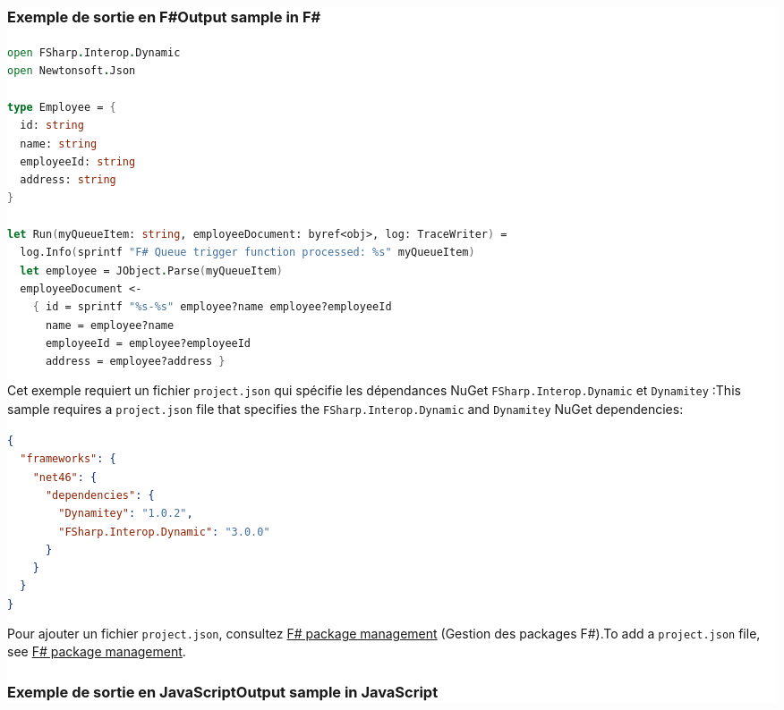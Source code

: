 <a name="outfsharp"></a>

### <a name="output-sample-in-f"></a><span data-ttu-id="e2504-175">Exemple de sortie en F#</span><span class="sxs-lookup"><span data-stu-id="e2504-175">Output sample in F#</span></span> #

```fsharp
open FSharp.Interop.Dynamic
open Newtonsoft.Json

type Employee = {
  id: string
  name: string
  employeeId: string
  address: string
}

let Run(myQueueItem: string, employeeDocument: byref<obj>, log: TraceWriter) =
  log.Info(sprintf "F# Queue trigger function processed: %s" myQueueItem)
  let employee = JObject.Parse(myQueueItem)
  employeeDocument <-
    { id = sprintf "%s-%s" employee?name employee?employeeId
      name = employee?name
      employeeId = employee?employeeId
      address = employee?address }
```

<span data-ttu-id="e2504-176">Cet exemple requiert un fichier `project.json` qui spécifie les dépendances NuGet `FSharp.Interop.Dynamic` et `Dynamitey` :</span><span class="sxs-lookup"><span data-stu-id="e2504-176">This sample requires a `project.json` file that specifies the `FSharp.Interop.Dynamic` and `Dynamitey` NuGet dependencies:</span></span>

```json
{
  "frameworks": {
    "net46": {
      "dependencies": {
        "Dynamitey": "1.0.2",
        "FSharp.Interop.Dynamic": "3.0.0"
      }
    }
  }
}
```

<span data-ttu-id="e2504-177">Pour ajouter un fichier `project.json`, consultez [F# package management](functions-reference-fsharp.md#package) (Gestion des packages F#).</span><span class="sxs-lookup"><span data-stu-id="e2504-177">To add a `project.json` file, see [F# package management](functions-reference-fsharp.md#package).</span></span>

<a name="outjavascript"></a>

### <a name="output-sample-in-javascript"></a><span data-ttu-id="e2504-178">Exemple de sortie en JavaScript</span><span class="sxs-lookup"><span data-stu-id="e2504-178">Output sample in JavaScript</span></span>
